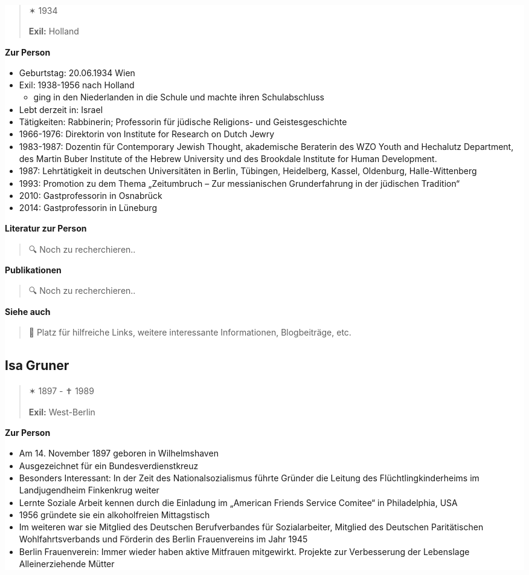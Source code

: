 >✶ 1934
>
>**Exil:** Holland

**Zur Person**

* Geburtstag: 20.06.1934 Wien 
* Exil: 1938-1956 nach Holland
    * ging in den Niederlanden in die Schule und machte ihren Schulabschluss 
* Lebt derzeit in: Israel	
* Tätigkeiten: Rabbinerin; Professorin für jüdische Religions- und Geistesgeschichte
* 1966-1976: Direktorin von Institute for Research on Dutch Jewry 
* 1983-1987: Dozentin für Contemporary Jewish Thought,  akademische Beraterin des WZO Youth and Hechalutz Department, des Martin Buber Institute of the Hebrew University und des Brookdale Institute for Human Development. 
* 1987: Lehrtätigkeit in deutschen Universitäten in Berlin, Tübingen, Heidelberg, Kassel, Oldenburg, Halle-Wittenberg
* 1993: Promotion zu dem Thema „Zeitumbruch – Zur messianischen Grunderfahrung in der jüdischen Tradition“
* 2010: Gastprofessorin in Osnabrück
* 2014: Gastprofessorin in Lüneburg

**Literatur zur Person**


>🔍 Noch zu recherchieren..

**Publikationen**


>🔍 Noch zu recherchieren..

**Siehe auch**


>🔗 Platz für hilfreiche Links, weitere interessante Informationen, Blogbeiträge, etc.

## Isa Gruner 

>✶ 1897 - ✝ 1989 
>
>**Exil:** West-Berlin 

**Zur Person**

- Am 14. November 1897 geboren in Wilhelmshaven 
- Ausgezeichnet für ein Bundesverdienstkreuz
- Besonders Interessant: In der Zeit des Nationalsozialismus führte Gründer die Leitung des Flüchtlingkinderheims im Landjugendheim Finkenkrug weiter
- Lernte Soziale Arbeit kennen durch die Einladung im „American Friends Service Comitee“ in Philadelphia, USA
- 1956 gründete sie ein alkoholfreien Mittagstisch 
- Im weiteren war sie Mitglied des Deutschen Berufverbandes für Sozialarbeiter, Mitglied des Deutschen Paritätischen Wohlfahrtsverbands und Förderin des Berlin Frauenvereins im Jahr 1945
- Berlin Frauenverein: Immer wieder haben aktive Mitfrauen mitgewirkt. Projekte zur Verbesserung der Lebenslage Alleinerziehende Mütter
